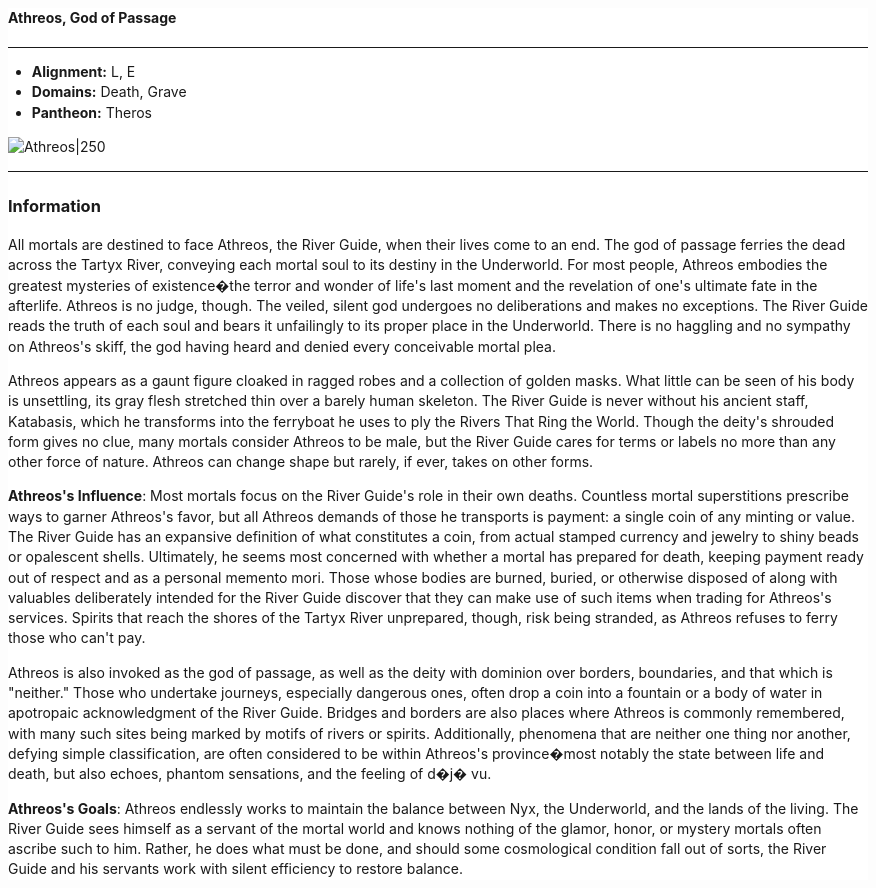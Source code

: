 #### Athreos, God of Passage
___

- **Alignment:** L, E
- **Domains:** Death, Grave
- **Pantheon:** Theros

![Athreos|250](https://5etools-mirror-1.github.io/img/deities/MOT/024-02-03-athreos.png)
___

### Information

All mortals are destined to face Athreos, the River Guide, when their lives come to an end. The god of passage ferries the dead across the Tartyx River, conveying each mortal soul to its destiny in the Underworld. For most people, Athreos embodies the greatest mysteries of existence�the terror and wonder of life's last moment and the revelation of one's ultimate fate in the afterlife. Athreos is no judge, though. The veiled, silent god undergoes no deliberations and makes no exceptions. The River Guide reads the truth of each soul and bears it unfailingly to its proper place in the Underworld. There is no haggling and no sympathy on Athreos's skiff, the god having heard and denied every conceivable mortal plea.

Athreos appears as a gaunt figure cloaked in ragged robes and a collection of golden masks. What little can be seen of his body is unsettling, its gray flesh stretched thin over a barely human skeleton. The River Guide is never without his ancient staff, Katabasis, which he transforms into the ferryboat he uses to ply the Rivers That Ring the World. Though the deity's shrouded form gives no clue, many mortals consider Athreos to be male, but the River Guide cares for terms or labels no more than any other force of nature. Athreos can change shape but rarely, if ever, takes on other forms.

**Athreos's Influence**: Most mortals focus on the River Guide's role in their own deaths. Countless mortal superstitions prescribe ways to garner Athreos's favor, but all Athreos demands of those he transports is payment: a single coin of any minting or value. The River Guide has an expansive definition of what constitutes a coin, from actual stamped currency and jewelry to shiny beads or opalescent shells. Ultimately, he seems most concerned with whether a mortal has prepared for death, keeping payment ready out of respect and as a personal memento mori. Those whose bodies are burned, buried, or otherwise disposed of along with valuables deliberately intended for the River Guide discover that they can make use of such items when trading for Athreos's services. Spirits that reach the shores of the Tartyx River unprepared, though, risk being stranded, as Athreos refuses to ferry those who can't pay.

Athreos is also invoked as the god of passage, as well as the deity with dominion over borders, boundaries, and that which is "neither." Those who undertake journeys, especially dangerous ones, often drop a coin into a fountain or a body of water in apotropaic acknowledgment of the River Guide. Bridges and borders are also places where Athreos is commonly remembered, with many such sites being marked by motifs of rivers or spirits. Additionally, phenomena that are neither one thing nor another, defying simple classification, are often considered to be within Athreos's province�most notably the state between life and death, but also echoes, phantom sensations, and the feeling of d�j� vu.

**Athreos's Goals**: Athreos endlessly works to maintain the balance between Nyx, the Underworld, and the lands of the living. The River Guide sees himself as a servant of the mortal world and knows nothing of the glamor, honor, or mystery mortals often ascribe such to him. Rather, he does what must be done, and should some cosmological condition fall out of sorts, the River Guide and his servants work with silent efficiency to restore balance.
